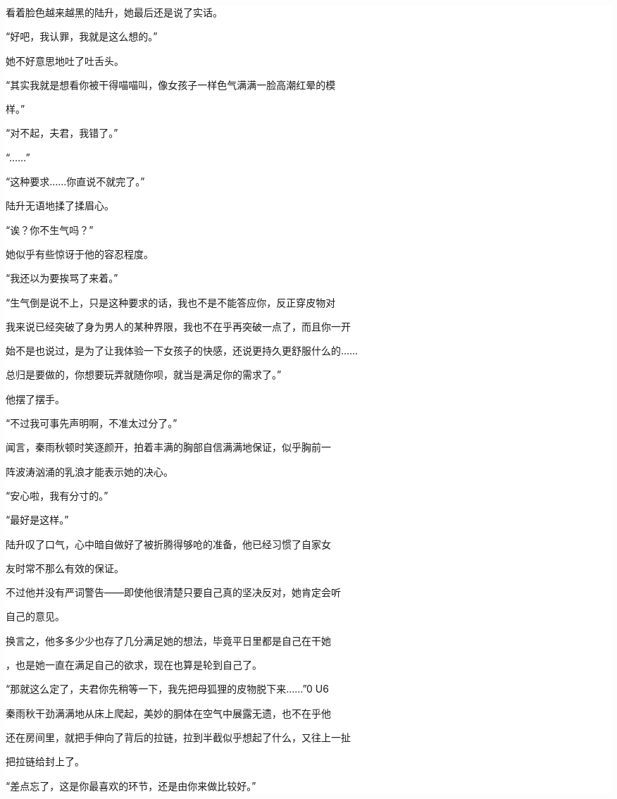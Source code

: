 看着脸色越来越黑的陆升，她最后还是说了实话。

“好吧，我认罪，我就是这么想的。”

她不好意思地吐了吐舌头。

“其实我就是想看你被干得喵喵叫，像女孩子一样色气满满一脸高潮红晕的模

样。”

“对不起，夫君，我错了。”

“……”

“这种要求……你直说不就完了。”

陆升无语地揉了揉眉心。

“诶？你不生气吗？”

她似乎有些惊讶于他的容忍程度。

“我还以为要挨骂了来着。”

“生气倒是说不上，只是这种要求的话，我也不是不能答应你，反正穿皮物对

我来说已经突破了身为男人的某种界限，我也不在乎再突破一点了，而且你一开

始不是也说过，是为了让我体验一下女孩子的快感，还说更持久更舒服什么的……

总归是要做的，你想要玩弄就随你呗，就当是满足你的需求了。”

他摆了摆手。

“不过我可事先声明啊，不准太过分了。”

闻言，秦雨秋顿时笑逐颜开，拍着丰满的胸部自信满满地保证，似乎胸前一

阵波涛汹涌的乳浪才能表示她的决心。

“安心啦，我有分寸的。”

“最好是这样。”

陆升叹了口气，心中暗自做好了被折腾得够呛的准备，他已经习惯了自家女

友时常不那么有效的保证。

不过他并没有严词警告——即使他很清楚只要自己真的坚决反对，她肯定会听

自己的意见。

换言之，他多多少少也存了几分满足她的想法，毕竟平日里都是自己在干她

，也是她一直在满足自己的欲求，现在也算是轮到自己了。

“那就这么定了，夫君你先稍等一下，我先把母狐狸的皮物脱下来……”0  U6

秦雨秋干劲满满地从床上爬起，美妙的胴体在空气中展露无遗，也不在乎他

还在房间里，就把手伸向了背后的拉链，拉到半截似乎想起了什么，又往上一扯

把拉链给封上了。

“差点忘了，这是你最喜欢的环节，还是由你来做比较好。”
